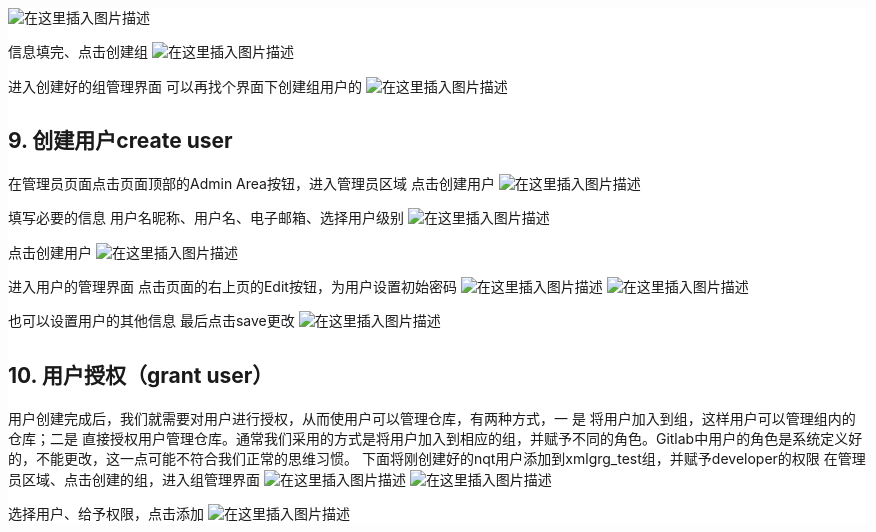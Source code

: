  ![在这里插入图片描述](https://img-blog.csdnimg.cn/f6bb8cdeb78349bdb14236ac861a8595.png)

信息填完、点击创建组
 ![在这里插入图片描述](https://img-blog.csdnimg.cn/15cbffb9682b4a3eafea2434d248462d.png)

进入创建好的组管理界面
可以再找个界面下创建组用户的
 ![在这里插入图片描述](https://img-blog.csdnimg.cn/8170de22e25e4440be0b51539a751374.png)






## 9. 创建用户create user
在管理员页面点击页面顶部的Admin Area按钮，进入管理员区域
点击创建用户
 ![在这里插入图片描述](https://img-blog.csdnimg.cn/ec6657e85ddf4e66b8c29fca55e9ab24.png)

填写必要的信息
用户名昵称、用户名、电子邮箱、选择用户级别
 ![在这里插入图片描述](https://img-blog.csdnimg.cn/3ba4d813fef54d61ad8aecdfc196612b.png)

点击创建用户
 ![在这里插入图片描述](https://img-blog.csdnimg.cn/257b8dd35466460787577a4e6d9a7fe1.png)

进入用户的管理界面
点击页面的右上页的Edit按钮，为用户设置初始密码
 ![在这里插入图片描述](https://img-blog.csdnimg.cn/b8aa3c2af6d94340aad120ac90aa6067.png)
 ![在这里插入图片描述](https://img-blog.csdnimg.cn/8a0ddf8a6265456ca0b8e6ade0d45e43.png)


 
也可以设置用户的其他信息
最后点击save更改
 ![在这里插入图片描述](https://img-blog.csdnimg.cn/1044379514c041d787c0426b9d97e05d.png)



## 10. 用户授权（grant user）

用户创建完成后，我们就需要对用户进行授权，从而使用户可以管理仓库，有两种方式，一 是 将用户加入到组，这样用户可以管理组内的仓库；二是 直接授权用户管理仓库。通常我们采用的方式是将用户加入到相应的组，并赋予不同的角色。Gitlab中用户的角色是系统定义好的，不能更改，这一点可能不符合我们正常的思维习惯。
下面将刚创建好的nqt用户添加到xmlgrg_test组，并赋予developer的权限
在管理员区域、点击创建的组，进入组管理界面
 ![在这里插入图片描述](https://img-blog.csdnimg.cn/73f89c8a2ddb43c69624e0809344112a.png)
![在这里插入图片描述](https://img-blog.csdnimg.cn/2821054f8fe640d1b472a09365cf08c7.png)


 

选择用户、给予权限，点击添加
 ![在这里插入图片描述](https://img-blog.csdnimg.cn/2d60c834093343c8aff185e7d431a18c.png)
